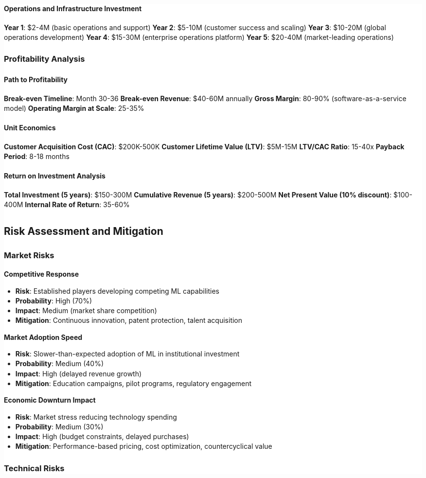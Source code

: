 #### Operations and Infrastructure Investment
**Year 1**: $2-4M (basic operations and support)
**Year 2**: $5-10M (customer success and scaling)
**Year 3**: $10-20M (global operations development)
**Year 4**: $15-30M (enterprise operations platform)
**Year 5**: $20-40M (market-leading operations)

### Profitability Analysis

#### Path to Profitability
**Break-even Timeline**: Month 30-36
**Break-even Revenue**: $40-60M annually
**Gross Margin**: 80-90% (software-as-a-service model)
**Operating Margin at Scale**: 25-35%

#### Unit Economics
**Customer Acquisition Cost (CAC)**: $200K-500K
**Customer Lifetime Value (LTV)**: $5M-15M
**LTV/CAC Ratio**: 15-40x
**Payback Period**: 8-18 months

#### Return on Investment Analysis
**Total Investment (5 years)**: $150-300M
**Cumulative Revenue (5 years)**: $200-500M
**Net Present Value (10% discount)**: $100-400M
**Internal Rate of Return**: 35-60%

## Risk Assessment and Mitigation

### Market Risks

**Competitive Response**
- **Risk**: Established players developing competing ML capabilities
- **Probability**: High (70%)
- **Impact**: Medium (market share competition)
- **Mitigation**: Continuous innovation, patent protection, talent acquisition

**Market Adoption Speed**
- **Risk**: Slower-than-expected adoption of ML in institutional investment
- **Probability**: Medium (40%)
- **Impact**: High (delayed revenue growth)
- **Mitigation**: Education campaigns, pilot programs, regulatory engagement

**Economic Downturn Impact**
- **Risk**: Market stress reducing technology spending
- **Probability**: Medium (30%)
- **Impact**: High (budget constraints, delayed purchases)
- **Mitigation**: Performance-based pricing, cost optimization, countercyclical value

### Technical Risks
